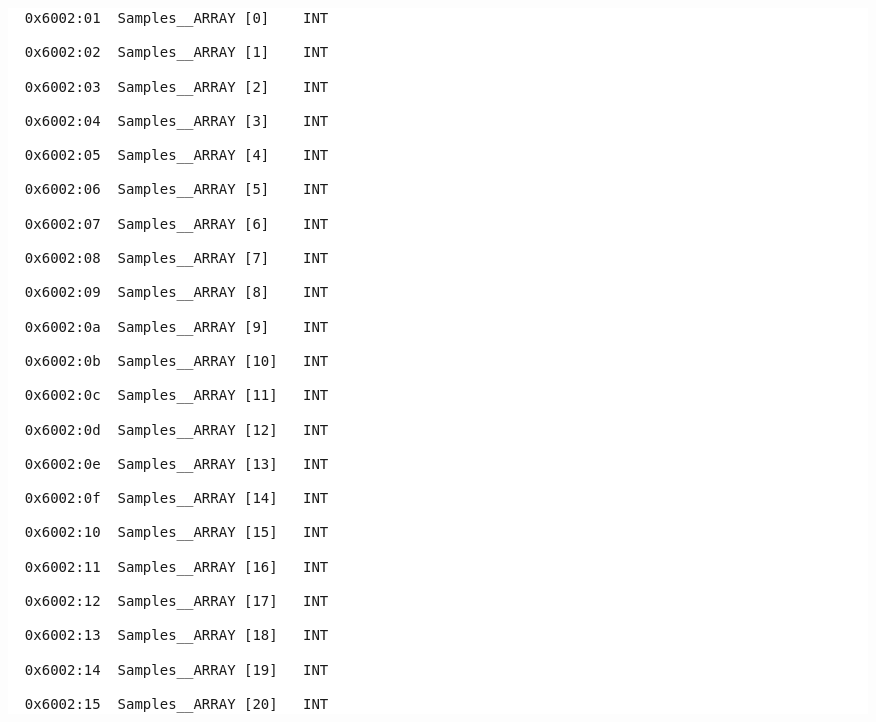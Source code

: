 <tr class="txpdo">
<td colspan=2 align="left"><pre>  0x6002:01  Samples__ARRAY [0]    INT</pre></td>
</tr>
<tr class="txpdo">
<td colspan=2 align="left"><pre>  0x6002:02  Samples__ARRAY [1]    INT</pre></td>
</tr>
<tr class="txpdo">
<td colspan=2 align="left"><pre>  0x6002:03  Samples__ARRAY [2]    INT</pre></td>
</tr>
<tr class="txpdo">
<td colspan=2 align="left"><pre>  0x6002:04  Samples__ARRAY [3]    INT</pre></td>
</tr>
<tr class="txpdo">
<td colspan=2 align="left"><pre>  0x6002:05  Samples__ARRAY [4]    INT</pre></td>
</tr>
<tr class="txpdo">
<td colspan=2 align="left"><pre>  0x6002:06  Samples__ARRAY [5]    INT</pre></td>
</tr>
<tr class="txpdo">
<td colspan=2 align="left"><pre>  0x6002:07  Samples__ARRAY [6]    INT</pre></td>
</tr>
<tr class="txpdo">
<td colspan=2 align="left"><pre>  0x6002:08  Samples__ARRAY [7]    INT</pre></td>
</tr>
<tr class="txpdo">
<td colspan=2 align="left"><pre>  0x6002:09  Samples__ARRAY [8]    INT</pre></td>
</tr>
<tr class="txpdo">
<td colspan=2 align="left"><pre>  0x6002:0a  Samples__ARRAY [9]    INT</pre></td>
</tr>
<tr class="txpdo">
<td colspan=2 align="left"><pre>  0x6002:0b  Samples__ARRAY [10]   INT</pre></td>
</tr>
<tr class="txpdo">
<td colspan=2 align="left"><pre>  0x6002:0c  Samples__ARRAY [11]   INT</pre></td>
</tr>
<tr class="txpdo">
<td colspan=2 align="left"><pre>  0x6002:0d  Samples__ARRAY [12]   INT</pre></td>
</tr>
<tr class="txpdo">
<td colspan=2 align="left"><pre>  0x6002:0e  Samples__ARRAY [13]   INT</pre></td>
</tr>
<tr class="txpdo">
<td colspan=2 align="left"><pre>  0x6002:0f  Samples__ARRAY [14]   INT</pre></td>
</tr>
<tr class="txpdo">
<td colspan=2 align="left"><pre>  0x6002:10  Samples__ARRAY [15]   INT</pre></td>
</tr>
<tr class="txpdo">
<td colspan=2 align="left"><pre>  0x6002:11  Samples__ARRAY [16]   INT</pre></td>
</tr>
<tr class="txpdo">
<td colspan=2 align="left"><pre>  0x6002:12  Samples__ARRAY [17]   INT</pre></td>
</tr>
<tr class="txpdo">
<td colspan=2 align="left"><pre>  0x6002:13  Samples__ARRAY [18]   INT</pre></td>
</tr>
<tr class="txpdo">
<td colspan=2 align="left"><pre>  0x6002:14  Samples__ARRAY [19]   INT</pre></td>
</tr>
<tr class="txpdo">
<td colspan=2 align="left"><pre>  0x6002:15  Samples__ARRAY [20]   INT</pre></td>
</tr>
<tr class="txpdo">